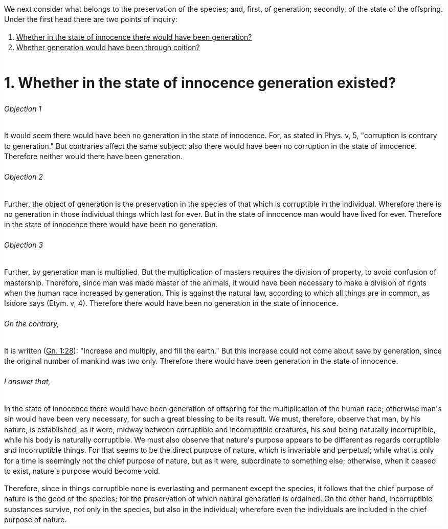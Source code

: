 We next consider what belongs to the preservation of the species; and, first, of generation; secondly, of the state of the offspring. Under the first head there are two points of inquiry:  

1. [ Whether in the state of innocence there would have been generation?](#1.%20Whether%20in%20the%20state%20of%20innocence%20generation%20existed?)
2. [ Whether generation would have been through coition?](#2.%20Whether%20in%20the%20state%20of%20innocence%20there%20would%20have%20been%20generation%20by%20coition?)



# 1. Whether in the state of innocence generation existed? 

###### Objection 1
It would seem there would have been no generation in the state of innocence. For, as stated in Phys. v, 5, "corruption is contrary to generation." But contraries affect the same subject: also there would have been no corruption in the state of innocence. Therefore neither would there have been generation.  

###### Objection 2
Further, the object of generation is the preservation in the species of that which is corruptible in the individual. Wherefore there is no generation in those individual things which last for ever. But in the state of innocence man would have lived for ever. Therefore in the state of innocence there would have been no generation.  

###### Objection 3
Further, by generation man is multiplied. But the multiplication of masters requires the division of property, to avoid confusion of mastership. Therefore, since man was made master of the animals, it would have been necessary to make a division of rights when the human race increased by generation. This is against the natural law, according to which all things are in common, as Isidore says (Etym. v, 4). Therefore there would have been no generation in the state of innocence.  

###### On the contrary,
It is written ([Gn. 1:28](http://bible.gospelcom.net/bible?Gn++1:28)): "Increase and multiply, and fill the earth." But this increase could not come about save by generation, since the original number of mankind was two only. Therefore there would have been generation in the state of innocence.  

###### I answer that,
In the state of innocence there would have been generation of offspring for the multiplication of the human race; otherwise man's sin would have been very necessary, for such a great blessing to be its result. We must, therefore, observe that man, by his nature, is established, as it were, midway between corruptible and incorruptible creatures, his soul being naturally incorruptible, while his body is naturally corruptible. We must also observe that nature's purpose appears to be different as regards corruptible and incorruptible things. For that seems to be the direct purpose of nature, which is invariable and perpetual; while what is only for a time is seemingly not the chief purpose of nature, but as it were, subordinate to something else; otherwise, when it ceased to exist, nature's purpose would become void.  

Therefore, since in things corruptible none is everlasting and permanent except the species, it follows that the chief purpose of nature is the good of the species; for the preservation of which natural generation is ordained. On the other hand, incorruptible substances survive, not only in the species, but also in the individual; wherefore even the individuals are included in the chief purpose of nature.  
